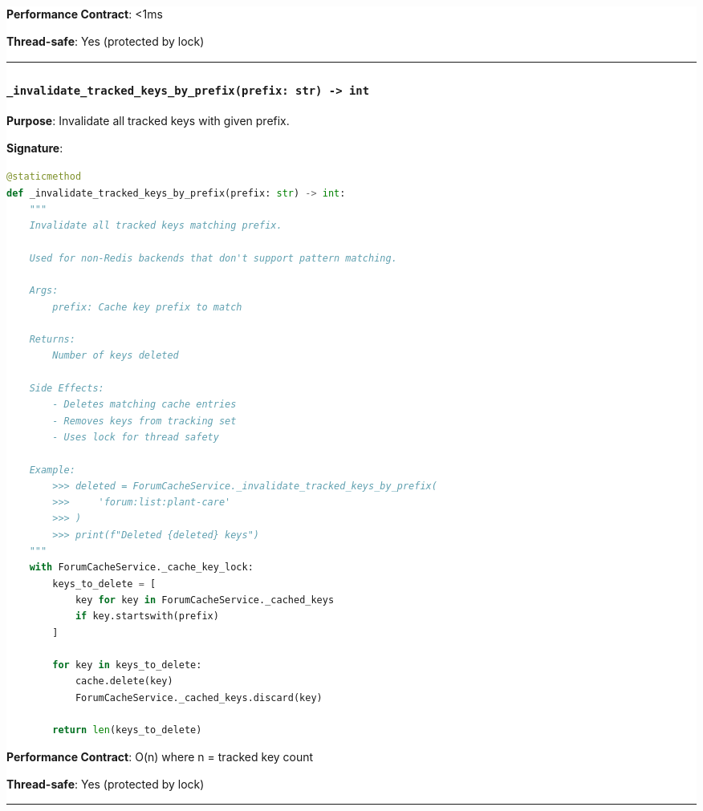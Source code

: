 **Performance Contract**: <1ms

**Thread-safe**: Yes (protected by lock)

---

### `_invalidate_tracked_keys_by_prefix(prefix: str) -> int`

**Purpose**: Invalidate all tracked keys with given prefix.

**Signature**:
```python
@staticmethod
def _invalidate_tracked_keys_by_prefix(prefix: str) -> int:
    """
    Invalidate all tracked keys matching prefix.

    Used for non-Redis backends that don't support pattern matching.

    Args:
        prefix: Cache key prefix to match

    Returns:
        Number of keys deleted

    Side Effects:
        - Deletes matching cache entries
        - Removes keys from tracking set
        - Uses lock for thread safety

    Example:
        >>> deleted = ForumCacheService._invalidate_tracked_keys_by_prefix(
        >>>     'forum:list:plant-care'
        >>> )
        >>> print(f"Deleted {deleted} keys")
    """
    with ForumCacheService._cache_key_lock:
        keys_to_delete = [
            key for key in ForumCacheService._cached_keys
            if key.startswith(prefix)
        ]

        for key in keys_to_delete:
            cache.delete(key)
            ForumCacheService._cached_keys.discard(key)

        return len(keys_to_delete)
```

**Performance Contract**: O(n) where n = tracked key count

**Thread-safe**: Yes (protected by lock)

---